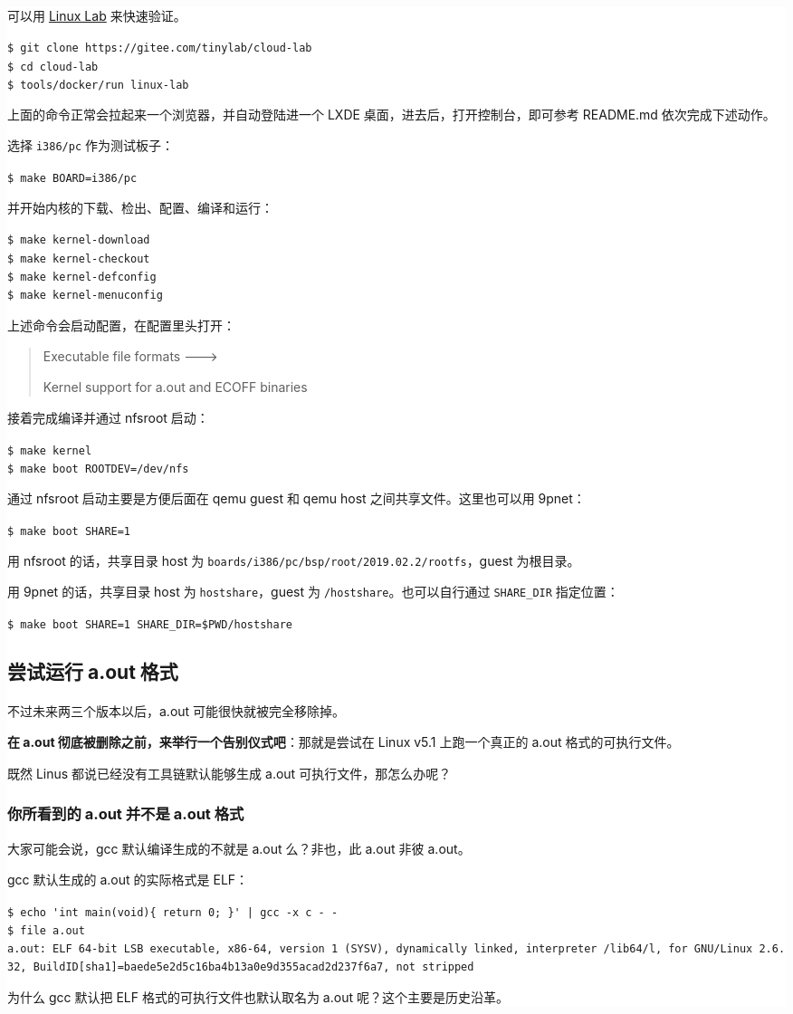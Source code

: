 可以用 [Linux Lab](https://gitee.com/tinylab/linux-lab) 来快速验证。

    $ git clone https://gitee.com/tinylab/cloud-lab
    $ cd cloud-lab
    $ tools/docker/run linux-lab

上面的命令正常会拉起来一个浏览器，并自动登陆进一个 LXDE 桌面，进去后，打开控制台，即可参考 README.md 依次完成下述动作。

选择 `i386/pc` 作为测试板子：

    $ make BOARD=i386/pc

并开始内核的下载、检出、配置、编译和运行：

    $ make kernel-download
    $ make kernel-checkout
    $ make kernel-defconfig
    $ make kernel-menuconfig

上述命令会启动配置，在配置里头打开：

> Executable file formats --->
>
>   Kernel support for a.out and ECOFF binaries

接着完成编译并通过 nfsroot 启动：

    $ make kernel
    $ make boot ROOTDEV=/dev/nfs

通过 nfsroot 启动主要是方便后面在 qemu guest 和 qemu host 之间共享文件。这里也可以用 9pnet：

    $ make boot SHARE=1

用 nfsroot 的话，共享目录 host 为 `boards/i386/pc/bsp/root/2019.02.2/rootfs`，guest 为根目录。

用 9pnet 的话，共享目录 host 为 `hostshare`，guest 为 `/hostshare`。也可以自行通过 `SHARE_DIR` 指定位置：

    $ make boot SHARE=1 SHARE_DIR=$PWD/hostshare

## 尝试运行 a.out 格式

不过未来两三个版本以后，a.out 可能很快就被完全移除掉。

**在 a.out 彻底被删除之前，来举行一个告别仪式吧**：那就是尝试在 Linux v5.1 上跑一个真正的 a.out 格式的可执行文件。

既然 Linus 都说已经没有工具链默认能够生成 a.out 可执行文件，那怎么办呢？

### 你所看到的 a.out 并不是 a.out 格式

大家可能会说，gcc 默认编译生成的不就是 a.out 么？非也，此 a.out 非彼 a.out。

gcc 默认生成的 a.out 的实际格式是 ELF：

    $ echo 'int main(void){ return 0; }' | gcc -x c - -
    $ file a.out
    a.out: ELF 64-bit LSB executable, x86-64, version 1 (SYSV), dynamically linked, interpreter /lib64/l, for GNU/Linux 2.6.32, BuildID[sha1]=baede5e2d5c16ba4b13a0e9d355acad2d237f6a7, not stripped

为什么 gcc 默认把 ELF 格式的可执行文件也默认取名为 a.out 呢？这个主要是历史沿革。


[1]: https://tinylab.org
